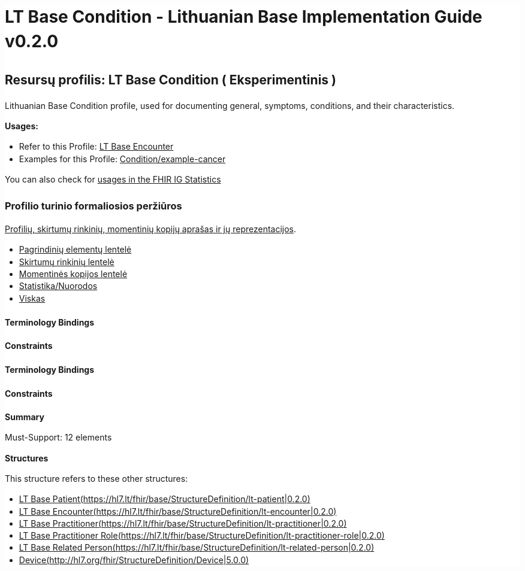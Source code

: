 # LT Base Condition - Lithuanian Base Implementation Guide v0.2.0

## Resursų profilis: LT Base Condition ( Eksperimentinis ) 

 
Lithuanian Base Condition profile, used for documenting general, symptoms, conditions, and their characteristics. 

**Usages:**

* Refer to this Profile: [LT Base Encounter](StructureDefinition-lt-encounter.md)
* Examples for this Profile: [Condition/example-cancer](Condition-example-cancer.md)

You can also check for [usages in the FHIR IG Statistics](https://packages2.fhir.org/xig/lt.hl7.fhir.base|current/StructureDefinition/lt-condition)

### Profilio turinio formaliosios peržiūros

 [Profilių, skirtumų rinkinių, momentinių kopijų aprašas ir jų reprezentacijos](http://build.fhir.org/ig/FHIR/ig-guidance/readingIgs.html#structure-definitions). 

*  [Pagrindinių elementų lentelė](#tabs-key) 
*  [Skirtumų rinkinių lentelė](#tabs-diff) 
*  [Momentinės kopijos lentelė](#tabs-snap) 
*  [Statistika/Nuorodos](#tabs-summ) 
*  [Viskas](#tabs-all) 

#### Terminology Bindings

#### Constraints

#### Terminology Bindings

#### Constraints

**Summary**

Must-Support: 12 elements

**Structures**

This structure refers to these other structures:

* [LT Base Patient(https://hl7.lt/fhir/base/StructureDefinition/lt-patient|0.2.0)](StructureDefinition-lt-patient.md)
* [LT Base Encounter(https://hl7.lt/fhir/base/StructureDefinition/lt-encounter|0.2.0)](StructureDefinition-lt-encounter.md)
* [LT Base Practitioner(https://hl7.lt/fhir/base/StructureDefinition/lt-practitioner|0.2.0)](StructureDefinition-lt-practitioner.md)
* [LT Base Practitioner Role(https://hl7.lt/fhir/base/StructureDefinition/lt-practitioner-role|0.2.0)](StructureDefinition-lt-practitioner-role.md)
* [LT Base Related Person(https://hl7.lt/fhir/base/StructureDefinition/lt-related-person|0.2.0)](StructureDefinition-lt-related-person.md)
* [Device(http://hl7.org/fhir/StructureDefinition/Device|5.0.0)](http://hl7.org/fhir/R5/device.html)
